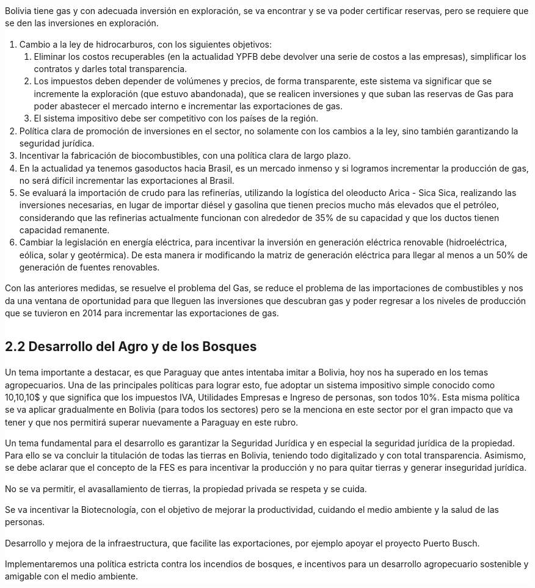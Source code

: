 Bolivia tiene gas y con adecuada inversión en exploración, se va encontrar y se va poder certificar reservas, pero se requiere que se den las inversiones en exploración.

1) Cambio a la ley de hidrocarburos, con los siguientes objetivos:
	1. Eliminar los costos recuperables (en la actualidad YPFB debe devolver una serie de costos a las empresas), simplificar los contratos y darles total transparencia.
	2. Los impuestos deben depender de volúmenes y precios, de forma transparente, este sistema va significar que se incremente la exploración (que estuvo abandonada), que se realicen inversiones y que suban las reservas de Gas para poder abastecer el mercado interno e incrementar las exportaciones de gas.
	3. El sistema impositivo debe ser competitivo con los países de la región.
2) Política clara de promoción de inversiones en el sector, no solamente con los cambios a la ley, sino también garantizando la seguridad jurídica.
3) Incentivar la fabricación de biocombustibles, con una política clara de largo plazo.
4) En la actualidad ya tenemos gasoductos hacia Brasil, es un mercado inmenso y si logramos incrementar la producción de gas, no será difícil incrementar las exportaciones al Brasil.
5) Se evaluará la importación de crudo para las refinerías, utilizando la logística del oleoducto Arica - Sica Sica, realizando las inversiones necesarias, en lugar de importar diésel y gasolina que tienen precios mucho más elevados que el petróleo, considerando que las refinerias actualmente funcionan con alrededor de 35% de su capacidad y que los ductos tienen capacidad remanente.
6) Cambiar la legislación en energía eléctrica, para incentivar la inversión en generación eléctrica renovable (hidroeléctrica, eólica, solar y geotérmica). De esta manera ir modificando la matriz de generación eléctrica para llegar al menos a un 50% de generación de fuentes renovables.

Con las anteriores medidas, se resuelve el problema del Gas, se reduce el problema de las importaciones de combustibles y nos da una ventana de oportunidad para que lleguen las inversiones que descubran gas y poder regresar a los niveles de producción que se tuvieron en 2014 para incrementar las exportaciones de gas.

## 2.2 Desarrollo del Agro y de los Bosques

Un tema importante a destacar, es que Paraguay que antes intentaba imitar a Bolivia, hoy nos ha superado en los temas agropecuarios. Una de las principales políticas para lograr esto, fue adoptar un sistema impositivo simple conocido como 10,10,10$ y que significa que los impuestos IVA, Utilidades Empresas e Ingreso de personas, son todos 10\%. Esta misma política se va aplicar gradualmente en Bolivia (para todos los sectores) pero se la menciona en este sector por el gran impacto que va tener y que nos permitirá superar nuevamente a Paraguay en este rubro.

Un tema fundamental para el desarrollo es garantizar la Seguridad Jurídica y en especial la seguridad jurídica de la propiedad. Para ello se va concluir la titulación de todas las tierras en Bolivia, teniendo todo digitalizado y con total transparencia. Asimismo, se debe aclarar que el concepto de la FES es para incentivar la producción y no para quitar tierras y generar inseguridad jurídica.

No se va permitir, el avasallamiento de tierras, la propiedad privada se respeta y se cuida.

Se va incentivar la Biotecnología, con el objetivo de mejorar la productividad, cuidando el medio ambiente y la salud de las personas.

Desarrollo y mejora de la infraestructura, que facilite las exportaciones, por ejemplo apoyar el proyecto Puerto Busch.

Implementaremos una política estricta contra los incendios de bosques, e incentivos para un desarrollo agropecuario sostenible y amigable con el medio ambiente.
